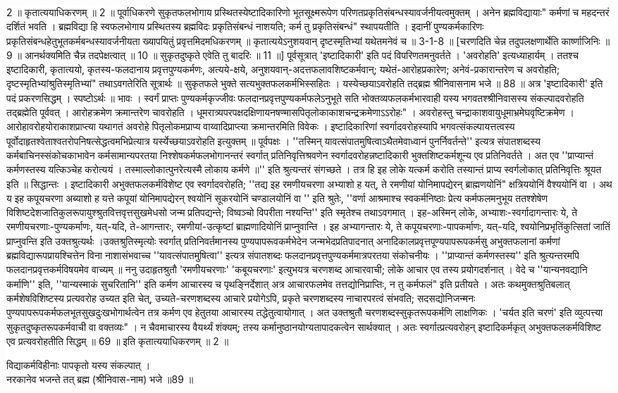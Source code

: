2 ॥ कृतात्ययाधिकरणम् ॥ 2 ॥ पूर्वाधिकरणे सुकृतफलभोगाय प्रस्थितस्येष्टादिकारिणो भूतसूक्ष्मरूपेण परिणतप्रकृतिसंबन्धस्यावर्जनीयत्वमुक्तम् । अनेन ब्रह्मविद्यायाः" कर्मणां च महदन्तरं दर्शितं भवति । ब्रह्मविद्या हि स्वफलभोगाय प्रस्थितस्य ब्रह्मविदः प्रकृतिसंबन्धं नाशयति; कर्म तु प्रकृतिसंबन्धं" स्थापयतीति । इदानीं पुण्यकर्मकारिणः प्रकृतिसंबन्धहेतुभूतकर्मबन्धस्यावर्जनीयता ख्यापयितुं प्रवृत्तमिदमधिकरणम् ॥ कृतात्ययेऽनुशयवान् दृष्टस्मृतिभ्यां यथेतमनेवं च ॥ 3-1-8 ॥ [चरणदिति चेन्न तदुपलक्षणार्थेति कार्ष्णाजिनिः ॥ 9 ॥ आनर्थक्यमिति चैन्न तदपेक्षत्वात् ॥ 10 ॥ सुकृतदुष्कृते एवेति तु बादरिः ॥ 11 ॥] पूर्वसूत्रात् 'इष्टादिकारी' इति पदं विपरिणतमनुवर्तते । 'अवरोहति' इत्यध्याहार्यम् । ततश्च इष्टादिकारी, कृतात्ययो, कृतस्य-फलदानाय प्रवृत्तपुण्यकर्मणः, अत्यये-क्षये, अनुशयवान्-अदत्तफलावशिष्टकर्मवान्; यथेतं-आरोहप्रकारेण; अनेवं-प्रकारान्तरेण च अवरोहति; दृष्टस्मृतिभ्यांश्रुतिस्मृतिभ्यां" तथाऽवगतेरिति सूत्रार्थः ॥ सुकृतफले भुक्ते सत्यभुक्तफलकर्मभिस्सहितः । यस्येच्छयाऽवरोहति तद्ब्रह्म श्रीनिवासनाम भजे ॥ 88 ॥ अत्र 'इष्टादिकारी' इति पदं प्रकरणसिद्धम् । स्पष्टोऽर्थः ॥ भावः । स्वर्गं प्राप्तः पुण्यकर्मकृज्जीवः फलदानप्रवृत्तपुण्यकर्मफलेऽनुभूते सति भोक्तव्यफलकर्मभारवाही यस्य भगवतश्श्रीनिवासस्य संकल्पादवरोहति तद्ब्रह्मेति पूर्ववत् । आरोहक्रमेण क्रमान्तरेण चावरोहति । धूमरात्र्यपरपक्षदक्षिणायनषण्मासपितृलोकाकाशचन्द्रक्रमेणाऽऽरोहः" । अवरोहस्तु चन्द्राकाशवायुधूमाभ्रमेघवृष्टिक्रमेण । आरोहावरोहयोराकाशप्राप्त्या यथागतं अवरोहे पितृलोकमप्राप्य वाय्वादिप्राप्त्या क्रमान्तरमिति विवेकः । इष्टादिकारिणां स्वर्गादवरोहस्यापि भगवत्संकल्पायत्तत्वस्य पूर्वोदाहृतश्वेताश्वतरोपनिषत्सेद्धत्वमभिप्रेत्यात्र यर्स्येच्छयाऽवरोहति इत्युक्तम् ॥ पूर्वपक्षः । ''तस्मिन् यावत्संपातमुषित्वाऽथैतमेवाध्वानं पुनर्निवर्तन्ते'' इत्यत्र संपातशब्दस्य कर्मबाचिनस्संकोचकाभावेन कर्मसामान्यपरतया निश्शेषकर्मफलभोगानन्तरं स्वर्गात् प्रतिनिवृत्तिश्रवणेन स्वर्गादवरोहन्नष्टादिकारी भुक्तशिष्टकर्मशून्य एव प्रतिनिवर्तते । अत एव ''प्राप्यान्तं कर्मणस्तस्य यत्किञ्चेह करोत्ययं । तस्माल्लोकात्पुनरेत्यस्मै लोकाय कर्मणे ॥'' इति श्रुत्यन्तरं संगच्छते । तत्र हि इह लोके यत्कर्म करोति तस्यान्तं प्राप्य स्वर्गलोकात् प्रतिनिवृत्तिः श्रूयत इति ॥ सिद्धान्तः । इष्टादिकारी अभुक्तफलकर्मविशेष्ट एव स्वर्गादवरोहति; ''तद्य इह रमणीयचरणा अभ्याशो ह यत्, ते रमणीयां योनिमापद्येरन् ब्राह्मणयोनिं" क्षत्रिययोनिं वैश्ययोनिं वा । अथ य इह कपूयचरणा अब्याशो ह यत्ते कपूयां योनिमापद्येरन् श्वयोनिं सूकरयोनिं चण्डालयोनिं वा '' इति श्रुतेः, ''वर्णा आश्रमाश्च स्वकर्मनिष्ठाः प्रेत्य कर्मफलमनुभूय ततश्शेषेण विशिष्टदेशजातिकुलरूपायुश्श्रुतवित्तवृत्तसुखमेधसो जन्म प्रतिपद्यन्ते; विष्वञ्चो विपरीता नश्यन्ति'' इति स्मृतेश्च तथाऽवगमात् । इह-अस्मिन् लोके, अभ्याशः-स्वर्गादागन्तारः ये, ते रमणीयचरणाः-पुण्यकर्माणः, यत्-यदि, ते-आगन्तारः, रमणीयां-उत्कृष्टां ब्राह्मणादियोनिं प्राप्नुवान्ति । इह अभ्यागन्तारः ये, ते कपूयचरणाः-पापकर्माणः, यत्-यदि, श्वयोनिप्रभृतिंकुत्सितां जातिं प्राप्नुवन्ति इति उक्तश्रुत्यर्थः ।उक्तश्रुतिस्मृत्योः स्वर्गात् प्रतिनिवर्तमानस्य पुण्यपापरूवकर्मभेदेन जन्मभेदप्रतिपादनात् अनादिकालप्रवृत्तपूण्यपापरूपकर्मसु अभुक्तफलानां कर्मणां ब्रह्मविद्यारूपप्रायश्चित्तेन विना नाशासंभवाच्च ''यावत्संपातमुषित्वा'' इत्यत्र संपातशब्दः फलदानप्रवृत्तपुण्यकर्ममात्रपरतया संकोचनीयः । ''प्राप्यान्तं कर्मणस्तस्य'' इति श्रुत्यन्तरमपि फलदानप्रवृत्तकर्मविषयमेव वाच्यम् ॥ ननु उदाहृतश्रुतौ 'रमणीयचरणाः' 'कबूयचरणाः' इत्युभयत्र चरणशब्द आचारवाची; लोके आचार एव तस्य प्रयोगदर्शनात् । वेदे च ''यान्यनवद्यानि कर्माणि'' इति, ''यान्यस्माकं सुचरितानि'' इति कर्मण आचारस्य च पृथङ्निर्देशात् अत्र आचारफलमेव तत्तद्योनिप्राप्तिः, न तु कर्मफलं" इति प्रतीयते । अतः कथमुक्तश्रुतिबलात् कर्मशेषविशिष्टस्य प्रत्यवरोह उच्यत इति चेत्, उच्यते-चरणशब्दस्य आचारे प्रयोगेऽपि, प्रकृते चरणशब्दस्य नाचारपरत्वं संभवति; सदसद्योनिजन्मनः पुण्यपापरूपकर्मफलभूतसुखदुःखभोगार्थत्वेन तत्र कर्मण एव हेतुतया आचारस्य तद्धेतुत्वायोगात् । अत उक्तश्रुतौ चरणशब्दस्सुकृतरूपकर्मणि लाक्षणिकः । 'चर्यत इति चरणं' इति व्युत्पत्त्या सुकृतदुष्कृतरूपकर्मवाची वा वक्तव्यः" । न चैवमाचारस्य वैयर्थ्यं शंक्यम्; तस्य कर्मानुष्ठानयोग्यतापादकत्वेन सार्थक्यात् । अतः स्वर्गात्प्रत्यवरोहन् इष्टादिकर्मकृत् अभुक्तफलकर्मविशिष्ट एव प्रत्यवरोहतीति सिद्धम् ॥ 69 ॥ इति कृतात्ययाधिकरणम् ॥ 2 ॥

विद्याकर्मविहीनाः पापकृतो यस्य संकल्पात् ।  
नरकानेव भजन्ते तत् ब्रह्म (श्रीनिवास-नाम) भजे ॥89 ॥  
  